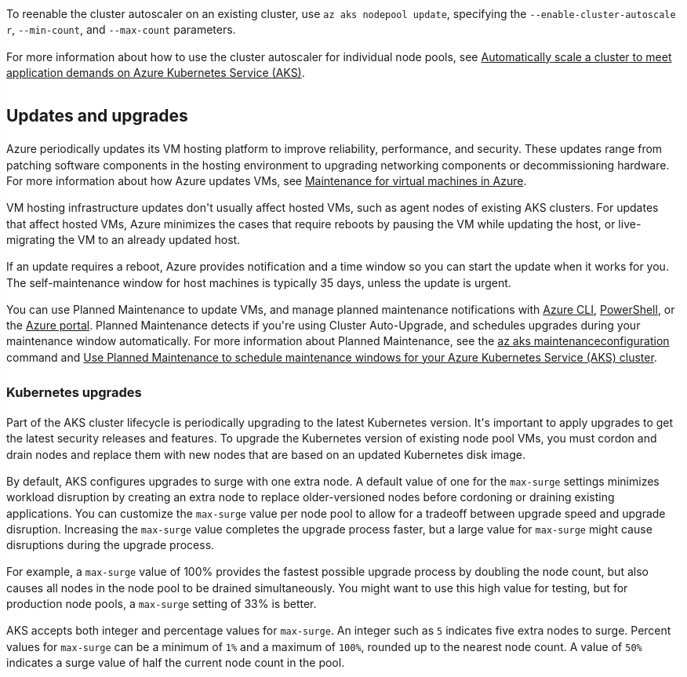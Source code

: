 To reenable the cluster autoscaler on an existing cluster, use `az aks nodepool update`, specifying the `--enable-cluster-autoscaler`, `--min-count`, and `--max-count` parameters.

For more information about how to use the cluster autoscaler for individual node pools, see [Automatically scale a cluster to meet application demands on Azure Kubernetes Service (AKS)](/azure/aks/cluster-autoscaler).

## Updates and upgrades

Azure periodically updates its VM hosting platform to improve reliability, performance, and security. These updates range from patching software components in the hosting environment to upgrading networking components or decommissioning hardware. For more information about how Azure updates VMs, see [Maintenance for virtual machines in Azure](/azure/virtual-machines/maintenance-and-updates).

VM hosting infrastructure updates don't usually affect hosted VMs, such as agent nodes of existing AKS clusters. For updates that affect hosted VMs, Azure minimizes the cases that require reboots by pausing the VM while updating the host, or live-migrating the VM to an already updated host.

If an update requires a reboot, Azure provides notification and a time window so you can start the update when it works for you. The self-maintenance window for host machines is typically 35 days, unless the update is urgent.

You can use Planned Maintenance to update VMs, and manage planned maintenance notifications with [Azure CLI](/azure/virtual-machines/maintenance-notifications-cli), [PowerShell](/azure/virtual-machines/maintenance-notifications-powershell), or the [Azure portal](/azure/virtual-machines/maintenance-notifications-portal). Planned Maintenance detects if you're using Cluster Auto-Upgrade, and schedules upgrades during your maintenance window automatically. For more information about Planned Maintenance, see the [az aks maintenanceconfiguration](/cli/azure/aks/maintenanceconfiguration) command and [Use Planned Maintenance to schedule maintenance windows for your Azure Kubernetes Service (AKS) cluster](/azure/aks/planned-maintenance).

### Kubernetes upgrades

Part of the AKS cluster lifecycle is periodically upgrading to the latest Kubernetes version. It's important to apply upgrades to get the latest security releases and features. To upgrade the Kubernetes version of existing node pool VMs, you must cordon and drain nodes and replace them with new nodes that are based on an updated Kubernetes disk image.

By default, AKS configures upgrades to surge with one extra node. A default value of one for the `max-surge` settings minimizes workload disruption by creating an extra node to replace older-versioned nodes before cordoning or draining existing applications. You can customize the `max-surge` value per node pool to allow for a tradeoff between upgrade speed and upgrade disruption. Increasing the `max-surge` value completes the upgrade process faster, but a large value for `max-surge` might cause disruptions during the upgrade process.

For example, a `max-surge` value of 100% provides the fastest possible upgrade process by doubling the node count, but also causes all nodes in the node pool to be drained simultaneously. You might want to use this high value for testing, but for production node pools, a `max-surge` setting of 33% is better.

AKS accepts both integer and percentage values for `max-surge`. An integer such as `5` indicates five extra nodes to surge. Percent values for `max-surge` can be a minimum of `1%` and a maximum of `100%`, rounded up to the nearest node count. A value of `50%` indicates a surge value of half the current node count in the pool.
